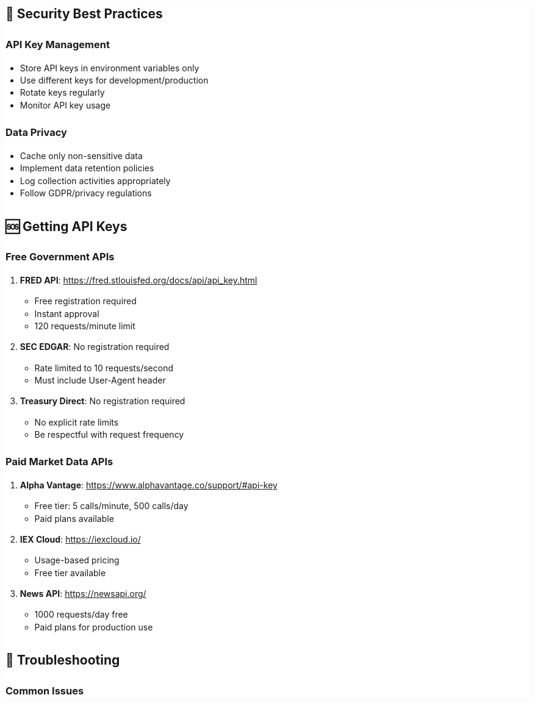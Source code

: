 ## 🔐 Security Best Practices

### API Key Management

- Store API keys in environment variables only
- Use different keys for development/production
- Rotate keys regularly
- Monitor API key usage

### Data Privacy

- Cache only non-sensitive data
- Implement data retention policies
- Log collection activities appropriately
- Follow GDPR/privacy regulations

## 🆘 Getting API Keys

### Free Government APIs

1. **FRED API**: https://fred.stlouisfed.org/docs/api/api_key.html
    - Free registration required
    - Instant approval
    - 120 requests/minute limit

2. **SEC EDGAR**: No registration required
    - Rate limited to 10 requests/second
    - Must include User-Agent header

3. **Treasury Direct**: No registration required
    - No explicit rate limits
    - Be respectful with request frequency

### Paid Market Data APIs

1. **Alpha Vantage**: https://www.alphavantage.co/support/#api-key
    - Free tier: 5 calls/minute, 500 calls/day
    - Paid plans available

2. **IEX Cloud**: https://iexcloud.io/
    - Usage-based pricing
    - Free tier available

3. **News API**: https://newsapi.org/
    - 1000 requests/day free
    - Paid plans for production use

## 🐛 Troubleshooting

### Common Issues
